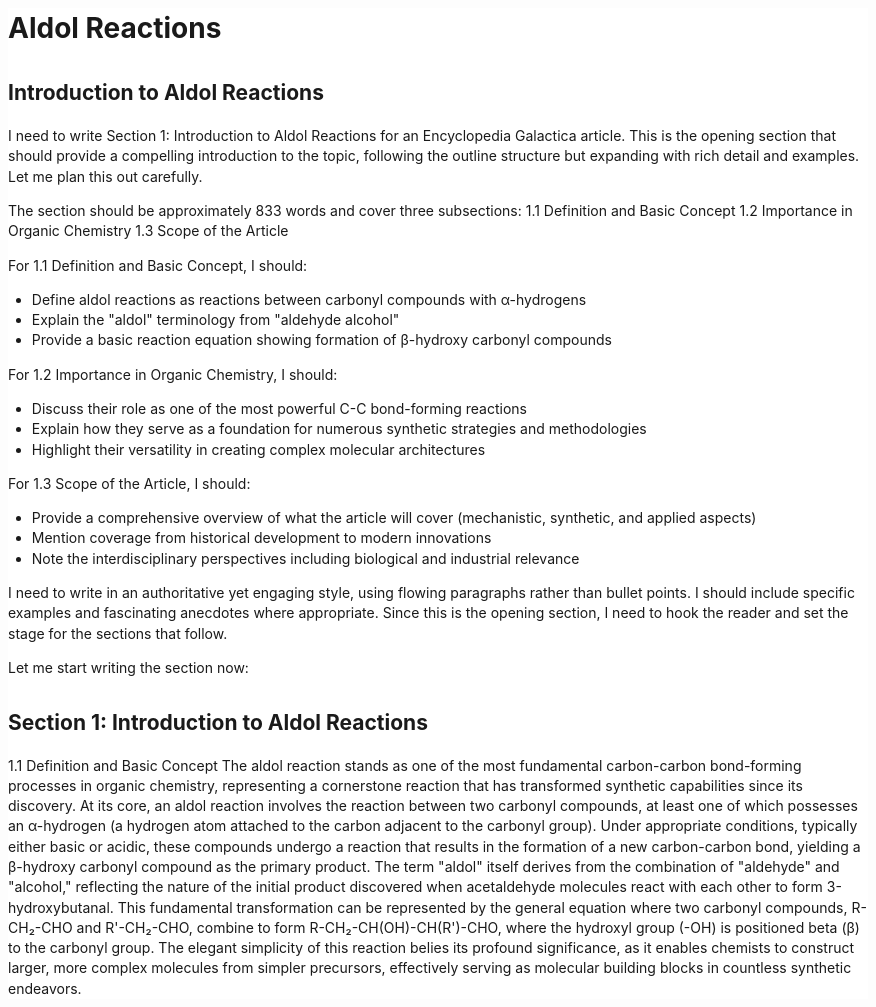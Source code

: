 
# Aldol Reactions

## Introduction to Aldol Reactions

<think>I need to write Section 1: Introduction to Aldol Reactions for an Encyclopedia Galactica article. This is the opening section that should provide a compelling introduction to the topic, following the outline structure but expanding with rich detail and examples. Let me plan this out carefully.

The section should be approximately 833 words and cover three subsections:
1.1 Definition and Basic Concept
1.2 Importance in Organic Chemistry
1.3 Scope of the Article

For 1.1 Definition and Basic Concept, I should:
- Define aldol reactions as reactions between carbonyl compounds with α-hydrogens
- Explain the "aldol" terminology from "aldehyde alcohol"
- Provide a basic reaction equation showing formation of β-hydroxy carbonyl compounds

For 1.2 Importance in Organic Chemistry, I should:
- Discuss their role as one of the most powerful C-C bond-forming reactions
- Explain how they serve as a foundation for numerous synthetic strategies and methodologies
- Highlight their versatility in creating complex molecular architectures

For 1.3 Scope of the Article, I should:
- Provide a comprehensive overview of what the article will cover (mechanistic, synthetic, and applied aspects)
- Mention coverage from historical development to modern innovations
- Note the interdisciplinary perspectives including biological and industrial relevance

I need to write in an authoritative yet engaging style, using flowing paragraphs rather than bullet points. I should include specific examples and fascinating anecdotes where appropriate. Since this is the opening section, I need to hook the reader and set the stage for the sections that follow.

Let me start writing the section now:

## Section 1: Introduction to Aldol Reactions

1.1 Definition and Basic Concept
The aldol reaction stands as one of the most fundamental carbon-carbon bond-forming processes in organic chemistry, representing a cornerstone reaction that has transformed synthetic capabilities since its discovery. At its core, an aldol reaction involves the reaction between two carbonyl compounds, at least one of which possesses an α-hydrogen (a hydrogen atom attached to the carbon adjacent to the carbonyl group). Under appropriate conditions, typically either basic or acidic, these compounds undergo a reaction that results in the formation of a new carbon-carbon bond, yielding a β-hydroxy carbonyl compound as the primary product. The term "aldol" itself derives from the combination of "aldehyde" and "alcohol," reflecting the nature of the initial product discovered when acetaldehyde molecules react with each other to form 3-hydroxybutanal. This fundamental transformation can be represented by the general equation where two carbonyl compounds, R-CH₂-CHO and R'-CH₂-CHO, combine to form R-CH₂-CH(OH)-CH(R')-CHO, where the hydroxyl group (-OH) is positioned beta (β) to the carbonyl group. The elegant simplicity of this reaction belies its profound significance, as it enables chemists to construct larger, more complex molecules from simpler precursors, effectively serving as molecular building blocks in countless synthetic endeavors.
